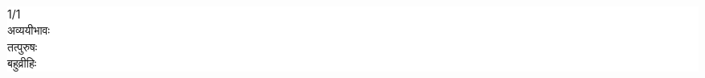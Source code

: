 </div></div></div><div class="freebirdFormviewerViewItemsItemScore" id="i56" role="note" aria-label="Points received for this question.">1/1</div></div><div jscontroller="eFy6Rc" jsaction="sPvj8e:Gh295d" jsname="cnAzRb" data-input="L9xHkb"><div class="appsMaterialWizToggleRadiogroupGroupContainer exportGroupContainer freebirdFormviewerViewItemsRadiogroupRadioGroup" jscontroller="wPRNsd" jsshadow jsaction="keydown: I481le;JIbuQc:JIbuQc;rcuQ6b:rcuQ6b" jsname="wCJL8" aria-labelledby="i55" aria-describedby="i.desc.84670469 i.err.84670469" data-field-index="0" role="radiogroup" data-value="बहुव्रीहिः"><span jsslot role="presentation" jsname="bN97Pc" class="appsMaterialWizToggleRadiogroupGroupContent exportGroupContent"><div class="freebirdFormviewerViewItemsRadioChoicesContainer freebirdFormviewerViewItemsRadioDisabledContainer"><div class="freebirdFormviewerViewItemsRadioOptionContainer"><label for="i59" class="docssharedWizToggleLabeledContainer freebirdFormviewerViewItemsRadioChoice freebirdLabeledControlDarkerDisabled isDisabled"><div class="docssharedWizToggleLabeledLabelWrapper exportLabelWrapper"><div class="appsMaterialWizToggleRadiogroupElContainer exportContainerEl  docssharedWizToggleLabeledControl freebirdThemedRadio freebirdThemedRadioDarkerDisabled freebirdFormviewerViewItemsRadioControl"><div id="i59" class="appsMaterialWizToggleRadiogroupEl exportToggleEl isDisabled" jscontroller="EcW08c" jsaction="keydown:I481le;dyRcpb:dyRcpb;click:cOuCgd; mousedown:UX7yZ; mouseup:lbsD7e; mouseenter:tfO1Yc; mouseleave:JywGue; focus:AHmuwe; blur:O22p3e; contextmenu:mg9Pef;touchstart:p6p2H; touchmove:FwuNnf; touchend:yfqBxc(preventMouseEvents=true|preventDefault=true); touchcancel:JMtRjd;" jsshadow aria-label="अव्ययीभावः" aria-disabled="true" data-value="अव्ययीभावः"  aria-describedby="  i58" role="radio" aria-checked="false"><div class="appsMaterialWizToggleRadiogroupInk exportInk"></div><div class="appsMaterialWizToggleRadiogroupInnerBox"></div><div class="appsMaterialWizToggleRadiogroupRadioButtonContainer"><div class="appsMaterialWizToggleRadiogroupOffRadio exportOuterCircle"><div class="appsMaterialWizToggleRadiogroupOnRadio exportInnerCircle"></div></div></div></div></div><div class="docssharedWizToggleLabeledContent"><div class="docssharedWizToggleLabeledPrimaryText"><span dir="auto" class="docssharedWizToggleLabeledLabelText exportLabel freebirdFormviewerViewItemsRadioLabel">अव्ययीभावः</span></div></div></div></label></div><div class="freebirdFormviewerViewItemsRadioOptionContainer"><label for="i63" class="docssharedWizToggleLabeledContainer freebirdFormviewerViewItemsRadioChoice freebirdLabeledControlDarkerDisabled isDisabled"><div class="docssharedWizToggleLabeledLabelWrapper exportLabelWrapper"><div class="appsMaterialWizToggleRadiogroupElContainer exportContainerEl  docssharedWizToggleLabeledControl freebirdThemedRadio freebirdThemedRadioDarkerDisabled freebirdFormviewerViewItemsRadioControl"><div id="i63" class="appsMaterialWizToggleRadiogroupEl exportToggleEl isDisabled" jscontroller="EcW08c" jsaction="keydown:I481le;dyRcpb:dyRcpb;click:cOuCgd; mousedown:UX7yZ; mouseup:lbsD7e; mouseenter:tfO1Yc; mouseleave:JywGue; focus:AHmuwe; blur:O22p3e; contextmenu:mg9Pef;touchstart:p6p2H; touchmove:FwuNnf; touchend:yfqBxc(preventMouseEvents=true|preventDefault=true); touchcancel:JMtRjd;" jsshadow aria-label="तत्पुरुषः" aria-disabled="true" data-value="तत्पुरुषः"  aria-describedby="  i62" role="radio" aria-checked="false"><div class="appsMaterialWizToggleRadiogroupInk exportInk"></div><div class="appsMaterialWizToggleRadiogroupInnerBox"></div><div class="appsMaterialWizToggleRadiogroupRadioButtonContainer"><div class="appsMaterialWizToggleRadiogroupOffRadio exportOuterCircle"><div class="appsMaterialWizToggleRadiogroupOnRadio exportInnerCircle"></div></div></div></div></div><div class="docssharedWizToggleLabeledContent"><div class="docssharedWizToggleLabeledPrimaryText"><span dir="auto" class="docssharedWizToggleLabeledLabelText exportLabel freebirdFormviewerViewItemsRadioLabel">तत्पुरुषः</span></div></div></div></label></div><div class="freebirdFormviewerViewItemsRadioOptionContainer"><label for="i67" class="docssharedWizToggleLabeledContainer freebirdFormviewerViewItemsRadioChoice freebirdLabeledControlDarkerDisabled isChecked isDisabled"><div class="docssharedWizToggleLabeledLabelWrapper exportLabelWrapper"><div class="appsMaterialWizToggleRadiogroupElContainer exportContainerEl  docssharedWizToggleLabeledControl freebirdThemedRadio freebirdThemedRadioDarkerDisabled freebirdFormviewerViewItemsRadioControl"><div id="i67" class="appsMaterialWizToggleRadiogroupEl exportToggleEl isChecked isDisabled" jscontroller="EcW08c" jsaction="keydown:I481le;dyRcpb:dyRcpb;click:cOuCgd; mousedown:UX7yZ; mouseup:lbsD7e; mouseenter:tfO1Yc; mouseleave:JywGue; focus:AHmuwe; blur:O22p3e; contextmenu:mg9Pef;touchstart:p6p2H; touchmove:FwuNnf; touchend:yfqBxc(preventMouseEvents=true|preventDefault=true); touchcancel:JMtRjd;" jsshadow aria-label="बहुव्रीहिः" aria-disabled="true" data-value="बहुव्रीहिः"  aria-describedby="  i66" role="radio" aria-checked="true"><div class="appsMaterialWizToggleRadiogroupInk exportInk"></div><div class="appsMaterialWizToggleRadiogroupInnerBox"></div><div class="appsMaterialWizToggleRadiogroupRadioButtonContainer"><div class="appsMaterialWizToggleRadiogroupOffRadio exportOuterCircle"><div class="appsMaterialWizToggleRadiogroupOnRadio exportInnerCircle"></div></div></div></div></div><div class="docssharedWizToggleLabeledContent"><div class="docssharedWizToggleLabeledPrimaryText"><span dir="auto" class="docssharedWizToggleLabeledLabelText exportLabel freebirdFormviewerViewItemsRadioLabel">बहुव्रीहिः</span></div></div></div></label></div></div></span></div><input type="hidden" name="entry.921922017" jsname="L9xHkb" value="बहुव्रीहिः"></div>